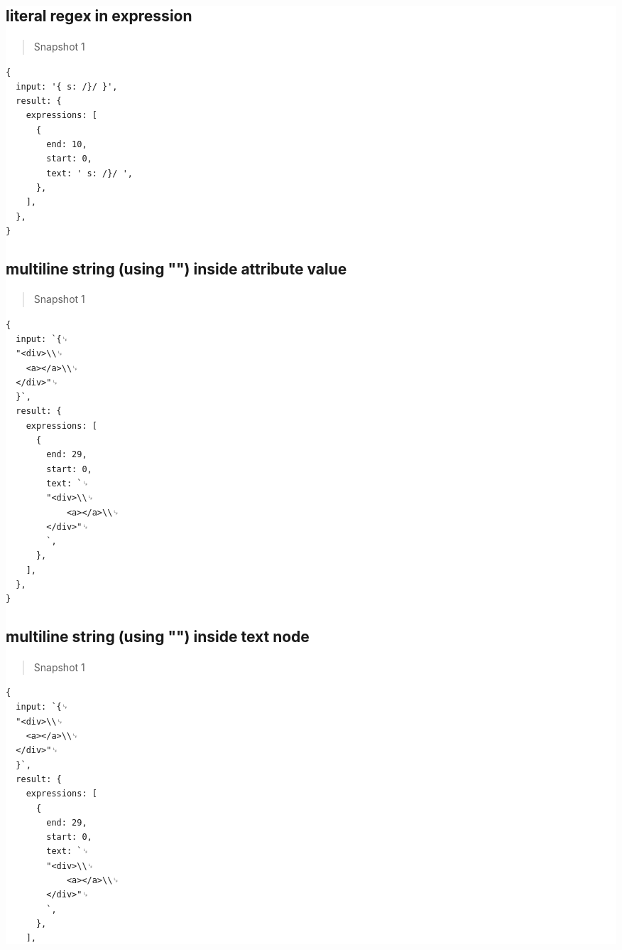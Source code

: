 ## literal regex in expression

> Snapshot 1

    {
      input: '{ s: /}/ }',
      result: {
        expressions: [
          {
            end: 10,
            start: 0,
            text: ' s: /}/ ',
          },
        ],
      },
    }

## multiline string (using "\") inside attribute value

> Snapshot 1

    {
      input: `{␊
      "<div>\\␊
      	<a></a>\\␊
      </div>"␊
      }`,
      result: {
        expressions: [
          {
            end: 29,
            start: 0,
            text: `␊
            "<div>\\␊
            	<a></a>\\␊
            </div>"␊
            `,
          },
        ],
      },
    }

## multiline string (using "\") inside text node

> Snapshot 1

    {
      input: `{␊
      "<div>\\␊
      	<a></a>\\␊
      </div>"␊
      }`,
      result: {
        expressions: [
          {
            end: 29,
            start: 0,
            text: `␊
            "<div>\\␊
            	<a></a>\\␊
            </div>"␊
            `,
          },
        ],